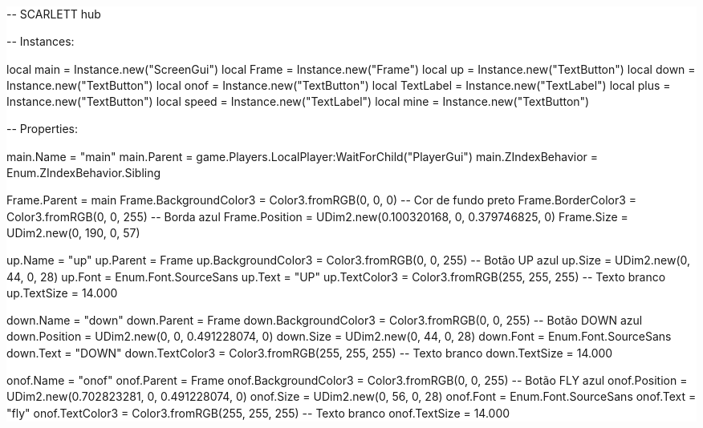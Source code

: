 -- SCARLETT hub

-- Instances:

local main = Instance.new("ScreenGui")
local Frame = Instance.new("Frame")
local up = Instance.new("TextButton")
local down = Instance.new("TextButton")
local onof = Instance.new("TextButton")
local TextLabel = Instance.new("TextLabel")
local plus = Instance.new("TextButton")
local speed = Instance.new("TextLabel")
local mine = Instance.new("TextButton")

-- Properties:

main.Name = "main"
main.Parent = game.Players.LocalPlayer:WaitForChild("PlayerGui")
main.ZIndexBehavior = Enum.ZIndexBehavior.Sibling

Frame.Parent = main
Frame.BackgroundColor3 = Color3.fromRGB(0, 0, 0)  -- Cor de fundo preto
Frame.BorderColor3 = Color3.fromRGB(0, 0, 255)  -- Borda azul
Frame.Position = UDim2.new(0.100320168, 0, 0.379746825, 0)
Frame.Size = UDim2.new(0, 190, 0, 57)

up.Name = "up"
up.Parent = Frame
up.BackgroundColor3 = Color3.fromRGB(0, 0, 255)  -- Botão UP azul
up.Size = UDim2.new(0, 44, 0, 28)
up.Font = Enum.Font.SourceSans
up.Text = "UP"
up.TextColor3 = Color3.fromRGB(255, 255, 255)  -- Texto branco
up.TextSize = 14.000

down.Name = "down"
down.Parent = Frame
down.BackgroundColor3 = Color3.fromRGB(0, 0, 255)  -- Botão DOWN azul
down.Position = UDim2.new(0, 0, 0.491228074, 0)
down.Size = UDim2.new(0, 44, 0, 28)
down.Font = Enum.Font.SourceSans
down.Text = "DOWN"
down.TextColor3 = Color3.fromRGB(255, 255, 255)  -- Texto branco
down.TextSize = 14.000

onof.Name = "onof"
onof.Parent = Frame
onof.BackgroundColor3 = Color3.fromRGB(0, 0, 255)  -- Botão FLY azul
onof.Position = UDim2.new(0.702823281, 0, 0.491228074, 0)
onof.Size = UDim2.new(0, 56, 0, 28)
onof.Font = Enum.Font.SourceSans
onof.Text = "fly"
onof.TextColor3 = Color3.fromRGB(255, 255, 255)  -- Texto branco
onof.TextSize = 14.000
